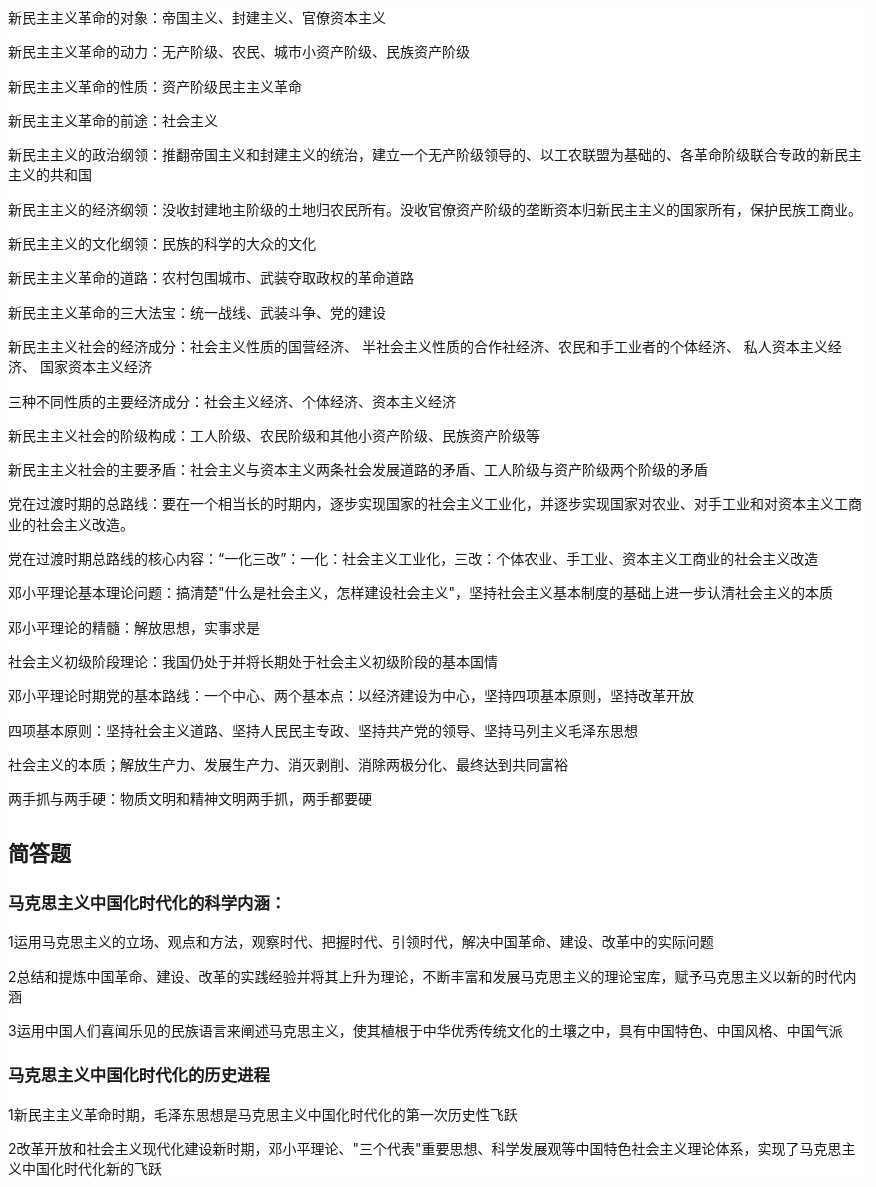 新民主主义革命的对象：帝国主义、封建主义、官僚资本主义

新民主主义革命的动力：无产阶级、农民、城市小资产阶级、民族资产阶级

新民主主义革命的性质：资产阶级民主主义革命

新民主主义革命的前途：社会主义

新民主主义的政治纲领：推翻帝国主义和封建主义的统治，建立一个无产阶级领导的、以工农联盟为基础的、各革命阶级联合专政的新民主主义的共和国

新民主主义的经济纲领：没收封建地主阶级的土地归农民所有。没收官僚资产阶级的垄断资本归新民主主义的国家所有，保护民族工商业。

新民主主义的文化纲领：民族的科学的大众的文化

新民主主义革命的道路：农村包围城市、武装夺取政权的革命道路

新民主主义革命的三大法宝：统一战线、武装斗争、党的建设


新民主主义社会的经济成分：社会主义性质的国营经济、 半社会主义性质的合作社经济、农民和手工业者的个体经济、 私人资本主义经济、 国家资本主义经济

三种不同性质的主要经济成分：社会主义经济、个体经济、资本主义经济

新民主主义社会的阶级构成：工人阶级、农民阶级和其他小资产阶级、民族资产阶级等

新民主主义社会的主要矛盾：社会主义与资本主义两条社会发展道路的矛盾、工人阶级与资产阶级两个阶级的矛盾

党在过渡时期的总路线：要在一个相当长的时期内，逐步实现国家的社会主义工业化，并逐步实现国家对农业、对手工业和对资本主义工商业的社会主义改造。

党在过渡时期总路线的核心内容：“一化三改”：一化：社会主义工业化，三改：个体农业、手工业、资本主义工商业的社会主义改造


邓小平理论基本理论问题：搞清楚"什么是社会主义，怎样建设社会主义"，坚持社会主义基本制度的基础上进一步认清社会主义的本质

邓小平理论的精髓：解放思想，实事求是

社会主义初级阶段理论：我国仍处于并将长期处于社会主义初级阶段的基本国情

邓小平理论时期党的基本路线：一个中心、两个基本点：以经济建设为中心，坚持四项基本原则，坚持改革开放

四项基本原则：坚持社会主义道路、坚持人民民主专政、坚持共产党的领导、坚持马列主义毛泽东思想

社会主义的本质；解放生产力、发展生产力、消灭剥削、消除两极分化、最终达到共同富裕

两手抓与两手硬：物质文明和精神文明两手抓，两手都要硬


## 简答题
### 马克思主义中国化时代化的科学内涵：

1运用马克思主义的立场、观点和方法，观察时代、把握时代、引领时代，解决中国革命、建设、改革中的实际问题

2总结和提炼中国革命、建设、改革的实践经验并将其上升为理论，不断丰富和发展马克思主义的理论宝库，赋予马克思主义以新的时代内涵

3运用中国人们喜闻乐见的民族语言来阐述马克思主义，使其植根于中华优秀传统文化的土壤之中，具有中国特色、中国风格、中国气派


### 马克思主义中国化时代化的历史进程

1新民主主义革命时期，毛泽东思想是马克思主义中国化时代化的第一次历史性飞跃

2改革开放和社会主义现代化建设新时期，邓小平理论、"三个代表"重要思想、科学发展观等中国特色社会主义理论体系，实现了马克思主义中国化时代化新的飞跃
